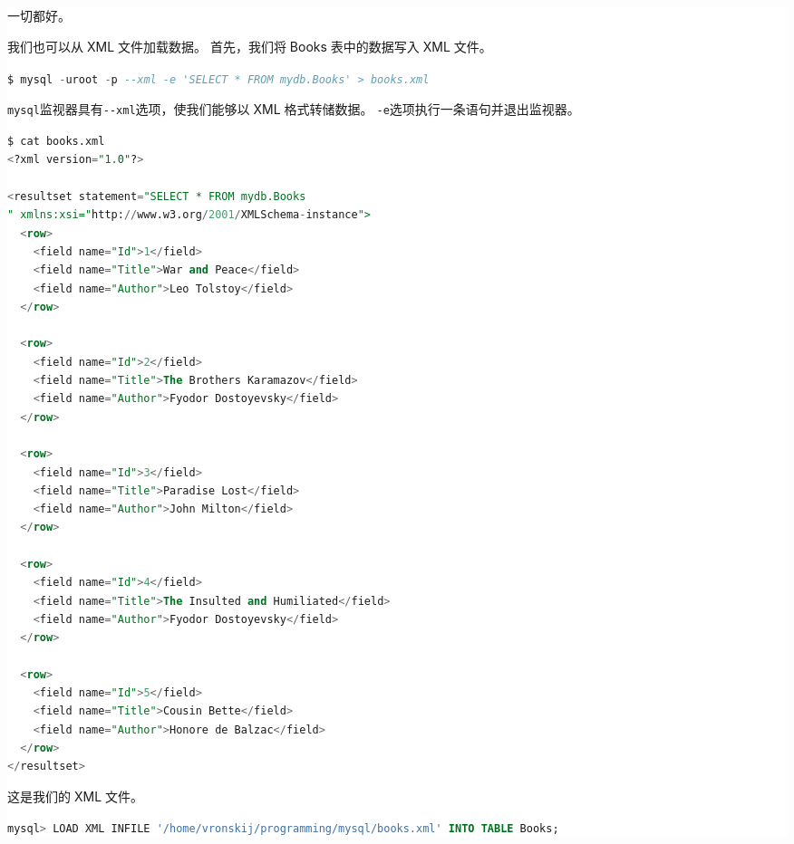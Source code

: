 一切都好。

我们也可以从 XML 文件加载数据。 首先，我们将 Books 表中的数据写入 XML 文件。

```sql
$ mysql -uroot -p --xml -e 'SELECT * FROM mydb.Books' > books.xml

```

`mysql`监视器具有`--xml`选项，使我们能够以 XML 格式转储数据。 `-e`选项执行一条语句并退出监视器。

```sql
$ cat books.xml 
<?xml version="1.0"?>

<resultset statement="SELECT * FROM mydb.Books
" xmlns:xsi="http://www.w3.org/2001/XMLSchema-instance">
  <row>
    <field name="Id">1</field>
    <field name="Title">War and Peace</field>
    <field name="Author">Leo Tolstoy</field>
  </row>

  <row>
    <field name="Id">2</field>
    <field name="Title">The Brothers Karamazov</field>
    <field name="Author">Fyodor Dostoyevsky</field>
  </row>

  <row>
    <field name="Id">3</field>
    <field name="Title">Paradise Lost</field>
    <field name="Author">John Milton</field>
  </row>

  <row>
    <field name="Id">4</field>
    <field name="Title">The Insulted and Humiliated</field>
    <field name="Author">Fyodor Dostoyevsky</field>
  </row>

  <row>
    <field name="Id">5</field>
    <field name="Title">Cousin Bette</field>
    <field name="Author">Honore de Balzac</field>
  </row>
</resultset>

```

这是我们的 XML 文件。

```sql
mysql> LOAD XML INFILE '/home/vronskij/programming/mysql/books.xml' INTO TABLE Books;

```
